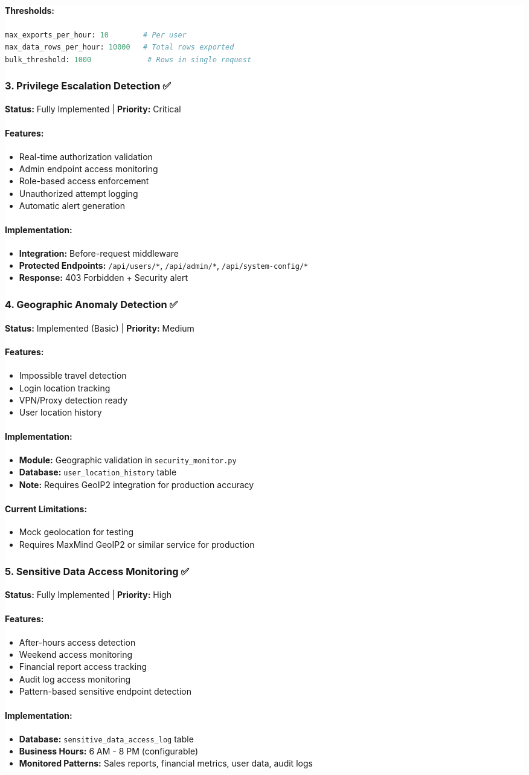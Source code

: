 #### Thresholds:
```python
max_exports_per_hour: 10        # Per user
max_data_rows_per_hour: 10000   # Total rows exported
bulk_threshold: 1000             # Rows in single request
```

### 3. Privilege Escalation Detection ✅
**Status:** Fully Implemented | **Priority:** Critical

#### Features:
- Real-time authorization validation
- Admin endpoint access monitoring
- Role-based access enforcement
- Unauthorized attempt logging
- Automatic alert generation

#### Implementation:
- **Integration:** Before-request middleware
- **Protected Endpoints:** `/api/users/*`, `/api/admin/*`, `/api/system-config/*`
- **Response:** 403 Forbidden + Security alert

### 4. Geographic Anomaly Detection ✅
**Status:** Implemented (Basic) | **Priority:** Medium

#### Features:
- Impossible travel detection
- Login location tracking
- VPN/Proxy detection ready
- User location history

#### Implementation:
- **Module:** Geographic validation in `security_monitor.py`
- **Database:** `user_location_history` table
- **Note:** Requires GeoIP2 integration for production accuracy

#### Current Limitations:
- Mock geolocation for testing
- Requires MaxMind GeoIP2 or similar service for production

### 5. Sensitive Data Access Monitoring ✅
**Status:** Fully Implemented | **Priority:** High

#### Features:
- After-hours access detection
- Weekend access monitoring
- Financial report access tracking
- Audit log access monitoring
- Pattern-based sensitive endpoint detection

#### Implementation:
- **Database:** `sensitive_data_access_log` table
- **Business Hours:** 6 AM - 8 PM (configurable)
- **Monitored Patterns:** Sales reports, financial metrics, user data, audit logs
